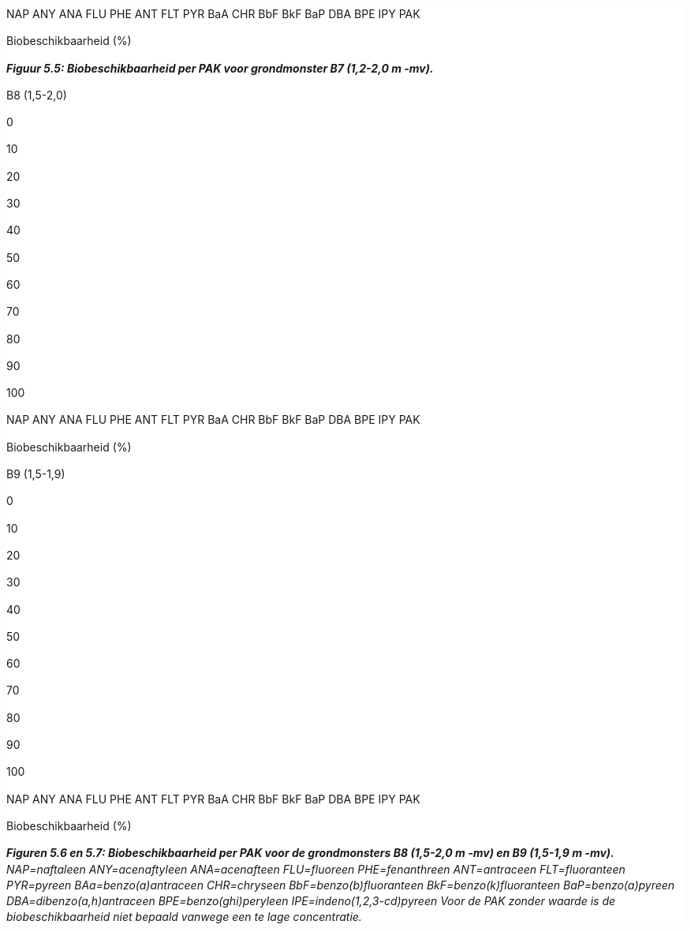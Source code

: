  NAP ANY ANA FLU PHE ANT FLT PYR BaA CHR BbF BkF BaP DBA BPE IPY PAK 

 Biobeschikbaarheid (%) 

**_Figuur 5.5: Biobeschikbaarheid per PAK voor grondmonster B7 (1,2-2,0 m -mv)._** 

 B8 (1,5-2,0) 

 0 

 10 

 20 

 30 

 40 

 50 

 60 

 70 

 80 

 90 

 100 

 NAP ANY ANA FLU PHE ANT FLT PYR BaA CHR BbF BkF BaP DBA BPE IPY PAK 

 Biobeschikbaarheid (%) 

 B9 (1,5-1,9) 

 0 

 10 

 20 

 30 

 40 

 50 

 60 

 70 

 80 

 90 

 100 

 NAP ANY ANA FLU PHE ANT FLT PYR BaA CHR BbF BkF BaP DBA BPE IPY PAK 

 Biobeschikbaarheid (%) 

**_Figuren 5.6 en 5.7: Biobeschikbaarheid per PAK voor de grondmonsters B8 (1,5-2,0 m -mv) en B9 (1,5-1,9 m -mv)._** _NAP=naftaleen ANY=acenaftyleen ANA=acenafteen FLU=fluoreen PHE=fenanthreen ANT=antraceen FLT=fluoranteen PYR=pyreen BAa=benzo(a)antraceen CHR=chryseen BbF=benzo(b)fluoranteen BkF=benzo(k)fluoranteen BaP=benzo(a)pyreen DBA=dibenzo(a,h)antraceen BPE=benzo(ghi)peryleen IPE=indeno(1,2,3-cd)pyreen Voor de PAK zonder waarde is de biobeschikbaarheid niet bepaald vanwege een te lage concentratie._ 

